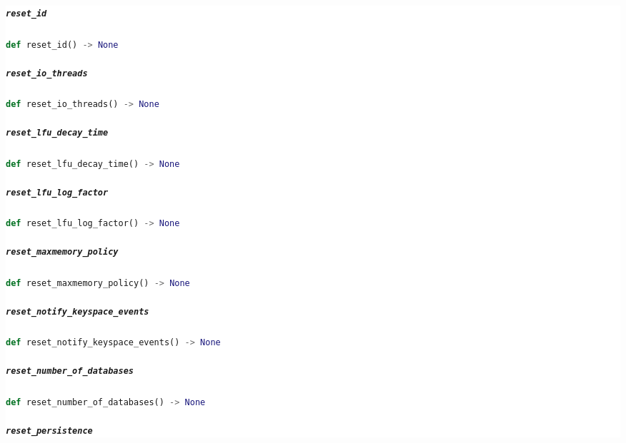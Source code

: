 ##### `reset_id` <a name="reset_id" id="@cdktf/provider-digitalocean.databaseRedisConfig.DatabaseRedisConfig.resetId"></a>

```python
def reset_id() -> None
```

##### `reset_io_threads` <a name="reset_io_threads" id="@cdktf/provider-digitalocean.databaseRedisConfig.DatabaseRedisConfig.resetIoThreads"></a>

```python
def reset_io_threads() -> None
```

##### `reset_lfu_decay_time` <a name="reset_lfu_decay_time" id="@cdktf/provider-digitalocean.databaseRedisConfig.DatabaseRedisConfig.resetLfuDecayTime"></a>

```python
def reset_lfu_decay_time() -> None
```

##### `reset_lfu_log_factor` <a name="reset_lfu_log_factor" id="@cdktf/provider-digitalocean.databaseRedisConfig.DatabaseRedisConfig.resetLfuLogFactor"></a>

```python
def reset_lfu_log_factor() -> None
```

##### `reset_maxmemory_policy` <a name="reset_maxmemory_policy" id="@cdktf/provider-digitalocean.databaseRedisConfig.DatabaseRedisConfig.resetMaxmemoryPolicy"></a>

```python
def reset_maxmemory_policy() -> None
```

##### `reset_notify_keyspace_events` <a name="reset_notify_keyspace_events" id="@cdktf/provider-digitalocean.databaseRedisConfig.DatabaseRedisConfig.resetNotifyKeyspaceEvents"></a>

```python
def reset_notify_keyspace_events() -> None
```

##### `reset_number_of_databases` <a name="reset_number_of_databases" id="@cdktf/provider-digitalocean.databaseRedisConfig.DatabaseRedisConfig.resetNumberOfDatabases"></a>

```python
def reset_number_of_databases() -> None
```

##### `reset_persistence` <a name="reset_persistence" id="@cdktf/provider-digitalocean.databaseRedisConfig.DatabaseRedisConfig.resetPersistence"></a>
